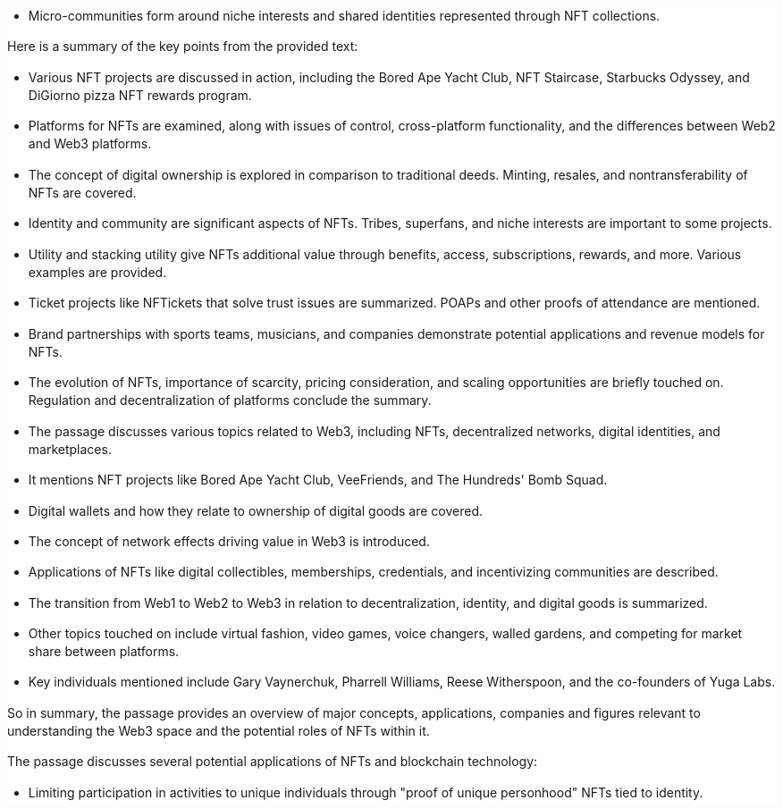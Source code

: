 - Micro-communities form around niche interests and shared identities represented through NFT collections.

 Here is a summary of the key points from the provided text:

- Various NFT projects are discussed in action, including the Bored Ape Yacht Club, NFT Staircase, Starbucks Odyssey, and DiGiorno pizza NFT rewards program. 

- Platforms for NFTs are examined, along with issues of control, cross-platform functionality, and the differences between Web2 and Web3 platforms. 

- The concept of digital ownership is explored in comparison to traditional deeds. Minting, resales, and nontransferability of NFTs are covered.

- Identity and community are significant aspects of NFTs. Tribes, superfans, and niche interests are important to some projects. 

- Utility and stacking utility give NFTs additional value through benefits, access, subscriptions, rewards, and more. Various examples are provided.

- Ticket projects like NFTickets that solve trust issues are summarized. POAPs and other proofs of attendance are mentioned. 

- Brand partnerships with sports teams, musicians, and companies demonstrate potential applications and revenue models for NFTs. 

- The evolution of NFTs, importance of scarcity, pricing consideration, and scaling opportunities are briefly touched on. Regulation and decentralization of platforms conclude the summary.

 

- The passage discusses various topics related to Web3, including NFTs, decentralized networks, digital identities, and marketplaces. 

- It mentions NFT projects like Bored Ape Yacht Club, VeeFriends, and The Hundreds' Bomb Squad. 

- Digital wallets and how they relate to ownership of digital goods are covered. 

- The concept of network effects driving value in Web3 is introduced. 

- Applications of NFTs like digital collectibles, memberships, credentials, and incentivizing communities are described. 

- The transition from Web1 to Web2 to Web3 in relation to decentralization, identity, and digital goods is summarized.

- Other topics touched on include virtual fashion, video games, voice changers, walled gardens, and competing for market share between platforms.

- Key individuals mentioned include Gary Vaynerchuk, Pharrell Williams, Reese Witherspoon, and the co-founders of Yuga Labs.

So in summary, the passage provides an overview of major concepts, applications, companies and figures relevant to understanding the Web3 space and the potential roles of NFTs within it.

 

The passage discusses several potential applications of NFTs and blockchain technology:

- Limiting participation in activities to unique individuals through "proof of unique personhood" NFTs tied to identity. 

